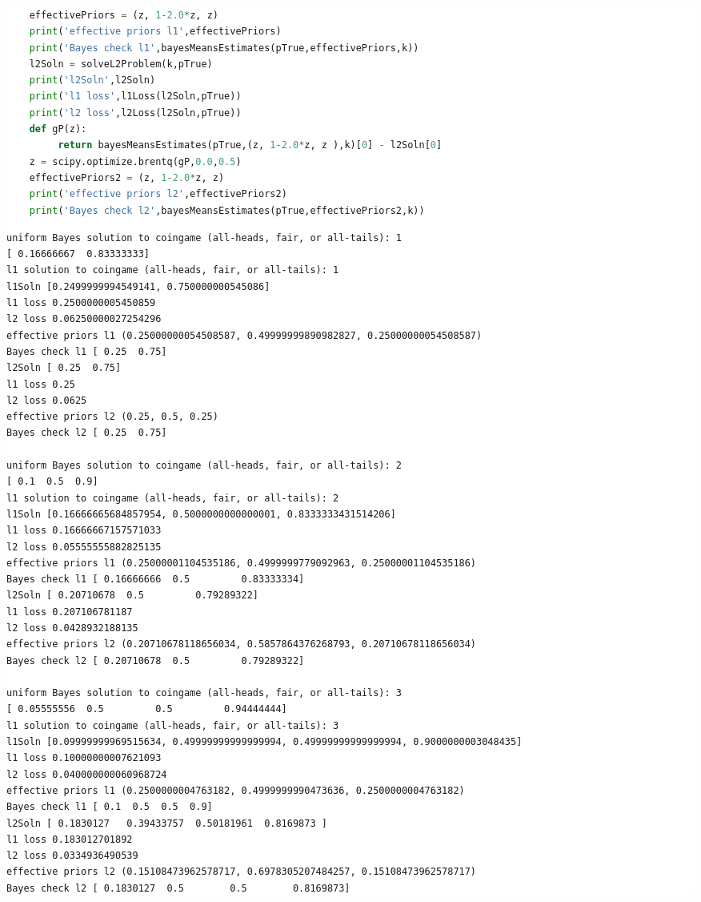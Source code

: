```python
    effectivePriors = (z, 1-2.0*z, z)
    print('effective priors l1',effectivePriors)
    print('Bayes check l1',bayesMeansEstimates(pTrue,effectivePriors,k))
    l2Soln = solveL2Problem(k,pTrue)
    print('l2Soln',l2Soln)
    print('l1 loss',l1Loss(l2Soln,pTrue))
    print('l2 loss',l2Loss(l2Soln,pTrue))
    def gP(z):
         return bayesMeansEstimates(pTrue,(z, 1-2.0*z, z ),k)[0] - l2Soln[0]
    z = scipy.optimize.brentq(gP,0.0,0.5)
    effectivePriors2 = (z, 1-2.0*z, z)
    print('effective priors l2',effectivePriors2)
    print('Bayes check l2',bayesMeansEstimates(pTrue,effectivePriors2,k))


```

    
    uniform Bayes solution to coingame (all-heads, fair, or all-tails): 1
    [ 0.16666667  0.83333333]
    l1 solution to coingame (all-heads, fair, or all-tails): 1
    l1Soln [0.2499999994549141, 0.750000000545086]
    l1 loss 0.2500000005450859
    l2 loss 0.06250000027254296
    effective priors l1 (0.25000000054508587, 0.49999999890982827, 0.25000000054508587)
    Bayes check l1 [ 0.25  0.75]
    l2Soln [ 0.25  0.75]
    l1 loss 0.25
    l2 loss 0.0625
    effective priors l2 (0.25, 0.5, 0.25)
    Bayes check l2 [ 0.25  0.75]
    
    uniform Bayes solution to coingame (all-heads, fair, or all-tails): 2
    [ 0.1  0.5  0.9]
    l1 solution to coingame (all-heads, fair, or all-tails): 2
    l1Soln [0.16666665684857954, 0.5000000000000001, 0.8333333431514206]
    l1 loss 0.16666667157571033
    l2 loss 0.05555555882825135
    effective priors l1 (0.25000001104535186, 0.4999999779092963, 0.25000001104535186)
    Bayes check l1 [ 0.16666666  0.5         0.83333334]
    l2Soln [ 0.20710678  0.5         0.79289322]
    l1 loss 0.207106781187
    l2 loss 0.0428932188135
    effective priors l2 (0.20710678118656034, 0.5857864376268793, 0.20710678118656034)
    Bayes check l2 [ 0.20710678  0.5         0.79289322]
    
    uniform Bayes solution to coingame (all-heads, fair, or all-tails): 3
    [ 0.05555556  0.5         0.5         0.94444444]
    l1 solution to coingame (all-heads, fair, or all-tails): 3
    l1Soln [0.09999999969515634, 0.49999999999999994, 0.49999999999999994, 0.9000000003048435]
    l1 loss 0.10000000007621093
    l2 loss 0.040000000060968724
    effective priors l1 (0.2500000004763182, 0.4999999990473636, 0.2500000004763182)
    Bayes check l1 [ 0.1  0.5  0.5  0.9]
    l2Soln [ 0.1830127   0.39433757  0.50181961  0.8169873 ]
    l1 loss 0.183012701892
    l2 loss 0.0334936490539
    effective priors l2 (0.15108473962578717, 0.6978305207484257, 0.15108473962578717)
    Bayes check l2 [ 0.1830127  0.5        0.5        0.8169873]
    